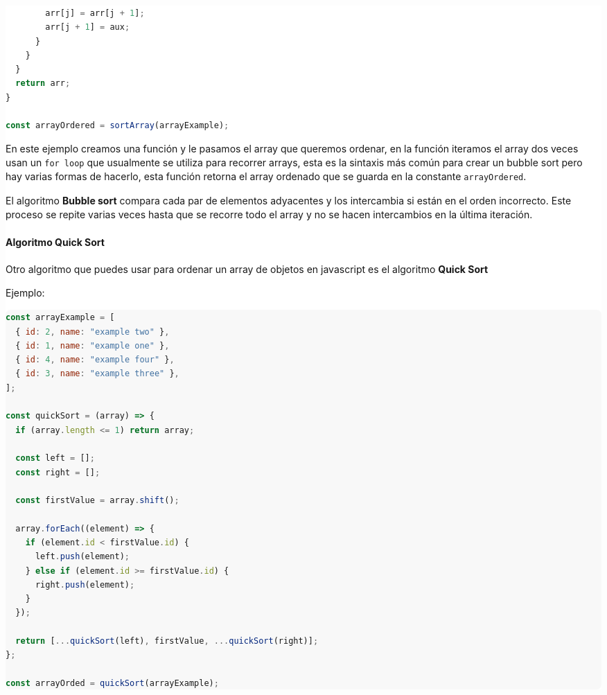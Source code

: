 ```javascript
        arr[j] = arr[j + 1];
        arr[j + 1] = aux;
      }
    }
  }
  return arr;
}

const arrayOrdered = sortArray(arrayExample);
```

</div>

En este ejemplo creamos una función y le pasamos el array que queremos ordenar, en la función iteramos el array dos veces usan un `for loop` que usualmente se utiliza para recorrer arrays, esta es la sintaxis más común para crear un bubble sort pero hay varias formas de hacerlo, esta función retorna el array ordenado que se guarda en la constante `arrayOrdered`.

El algoritmo **Bubble sort** compara cada par de elementos adyacentes y los intercambia si están en el orden incorrecto. Este proceso se repite varias veces hasta que se recorre todo el array y no se hacen intercambios en la última iteración.

#### Algoritmo Quick Sort

Otro algoritmo que puedes usar para ordenar un array de objetos en javascript es el algoritmo **Quick Sort**

Ejemplo:

<div style=" background: #ccc2; border-radius: .5rem;">

```javascript
const arrayExample = [
  { id: 2, name: "example two" },
  { id: 1, name: "example one" },
  { id: 4, name: "example four" },
  { id: 3, name: "example three" },
];

const quickSort = (array) => {
  if (array.length <= 1) return array;

  const left = [];
  const right = [];

  const firstValue = array.shift();

  array.forEach((element) => {
    if (element.id < firstValue.id) {
      left.push(element);
    } else if (element.id >= firstValue.id) {
      right.push(element);
    }
  });

  return [...quickSort(left), firstValue, ...quickSort(right)];
};

const arrayOrded = quickSort(arrayExample);
```
